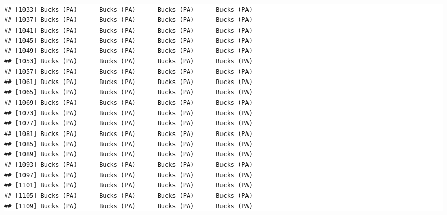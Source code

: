     ## [1033] Bucks (PA)      Bucks (PA)      Bucks (PA)      Bucks (PA)     
    ## [1037] Bucks (PA)      Bucks (PA)      Bucks (PA)      Bucks (PA)     
    ## [1041] Bucks (PA)      Bucks (PA)      Bucks (PA)      Bucks (PA)     
    ## [1045] Bucks (PA)      Bucks (PA)      Bucks (PA)      Bucks (PA)     
    ## [1049] Bucks (PA)      Bucks (PA)      Bucks (PA)      Bucks (PA)     
    ## [1053] Bucks (PA)      Bucks (PA)      Bucks (PA)      Bucks (PA)     
    ## [1057] Bucks (PA)      Bucks (PA)      Bucks (PA)      Bucks (PA)     
    ## [1061] Bucks (PA)      Bucks (PA)      Bucks (PA)      Bucks (PA)     
    ## [1065] Bucks (PA)      Bucks (PA)      Bucks (PA)      Bucks (PA)     
    ## [1069] Bucks (PA)      Bucks (PA)      Bucks (PA)      Bucks (PA)     
    ## [1073] Bucks (PA)      Bucks (PA)      Bucks (PA)      Bucks (PA)     
    ## [1077] Bucks (PA)      Bucks (PA)      Bucks (PA)      Bucks (PA)     
    ## [1081] Bucks (PA)      Bucks (PA)      Bucks (PA)      Bucks (PA)     
    ## [1085] Bucks (PA)      Bucks (PA)      Bucks (PA)      Bucks (PA)     
    ## [1089] Bucks (PA)      Bucks (PA)      Bucks (PA)      Bucks (PA)     
    ## [1093] Bucks (PA)      Bucks (PA)      Bucks (PA)      Bucks (PA)     
    ## [1097] Bucks (PA)      Bucks (PA)      Bucks (PA)      Bucks (PA)     
    ## [1101] Bucks (PA)      Bucks (PA)      Bucks (PA)      Bucks (PA)     
    ## [1105] Bucks (PA)      Bucks (PA)      Bucks (PA)      Bucks (PA)     
    ## [1109] Bucks (PA)      Bucks (PA)      Bucks (PA)      Bucks (PA)     